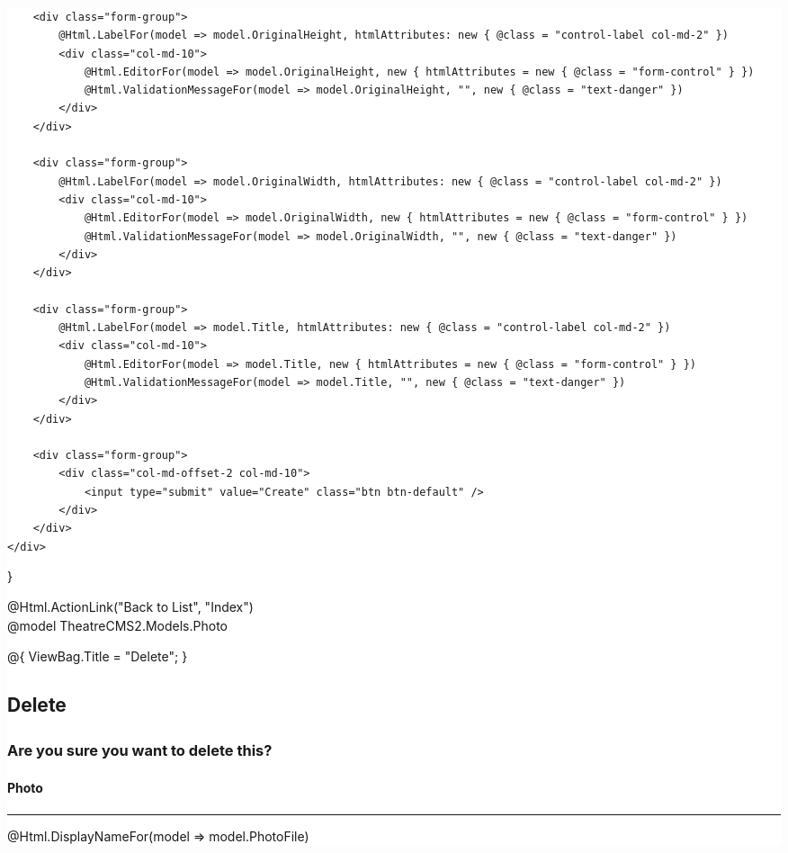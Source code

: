         <div class="form-group">
            @Html.LabelFor(model => model.OriginalHeight, htmlAttributes: new { @class = "control-label col-md-2" })
            <div class="col-md-10">
                @Html.EditorFor(model => model.OriginalHeight, new { htmlAttributes = new { @class = "form-control" } })
                @Html.ValidationMessageFor(model => model.OriginalHeight, "", new { @class = "text-danger" })
            </div>
        </div>

        <div class="form-group">
            @Html.LabelFor(model => model.OriginalWidth, htmlAttributes: new { @class = "control-label col-md-2" })
            <div class="col-md-10">
                @Html.EditorFor(model => model.OriginalWidth, new { htmlAttributes = new { @class = "form-control" } })
                @Html.ValidationMessageFor(model => model.OriginalWidth, "", new { @class = "text-danger" })
            </div>
        </div>

        <div class="form-group">
            @Html.LabelFor(model => model.Title, htmlAttributes: new { @class = "control-label col-md-2" })
            <div class="col-md-10">
                @Html.EditorFor(model => model.Title, new { htmlAttributes = new { @class = "form-control" } })
                @Html.ValidationMessageFor(model => model.Title, "", new { @class = "text-danger" })
            </div>
        </div>

        <div class="form-group">
            <div class="col-md-offset-2 col-md-10">
                <input type="submit" value="Create" class="btn btn-default" />
            </div>
        </div>
    </div>
}

<div>
    @Html.ActionLink("Back to List", "Index")
</div>
@model TheatreCMS2.Models.Photo

@{
    ViewBag.Title = "Delete";
}

<h2>Delete</h2>

<h3>Are you sure you want to delete this?</h3>
<div>
    <h4>Photo</h4>
    <hr />
    <dl class="dl-horizontal">
        <dt>
            @Html.DisplayNameFor(model => model.PhotoFile)
        </dt>
